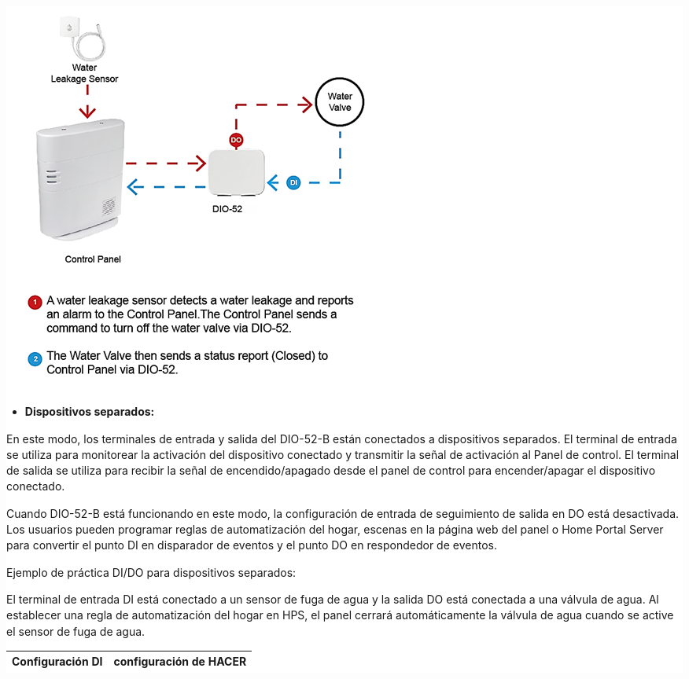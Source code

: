 ![](<.gitbook/assets/4 (14).png>)

-   **Dispositivos separados:**

En este modo, los terminales de entrada y salida del DIO-52-B están conectados a dispositivos separados. El terminal de entrada se utiliza para monitorear la activación del dispositivo conectado y transmitir la señal de activación al Panel de control. El terminal de salida se utiliza para recibir la señal de encendido/apagado desde el panel de control para encender/apagar el dispositivo conectado.

Cuando DIO-52-B está funcionando en este modo, la configuración de entrada de seguimiento de salida en DO está desactivada. Los usuarios pueden programar reglas de automatización del hogar, escenas en la página web del panel o Home Portal Server para convertir el punto DI en disparador de eventos y el punto DO en respondedor de eventos.

Ejemplo de práctica DI/DO para dispositivos separados:

El terminal de entrada DI está conectado a un sensor de fuga de agua y la salida DO está conectada a una válvula de agua. Al establecer una regla de automatización del hogar en HPS, el panel cerrará automáticamente la válvula de agua cuando se active el sensor de fuga de agua.

| **Configuración DI**                                               | **configuración de HACER**                                        |
| ------------------------------------------------------------------ | ----------------------------------------------------------------- |